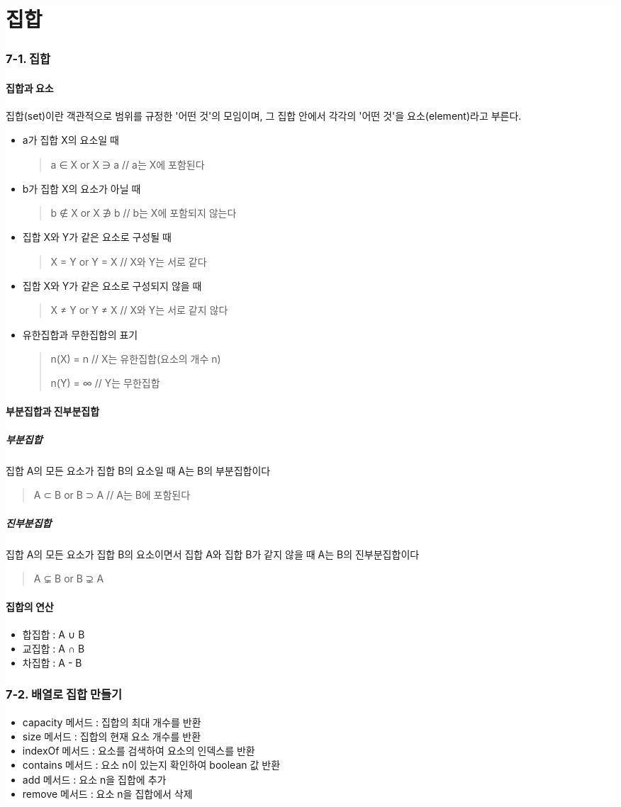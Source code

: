 # 집합

### 7-1. 집합

#### 집합과 요소

집합(set)이란 객관적으로 범위를 규정한 '어떤 것'의 모임이며, 그 집합 안에서 각각의 '어떤 것'을 요소(element)라고 부른다. 



- a가 집합 X의 요소일 때

  > a ∈ X or X ∋ a	// a는 X에 포함된다

- b가 집합 X의 요소가 아닐 때

  > b ∉ X or X ∌ b	// b는 X에 포함되지 않는다

- 집합 X와 Y가 같은 요소로 구성될 때

  > X = Y or Y = X	// X와 Y는 서로 같다

- 집합 X와 Y가 같은 요소로 구성되지 않을 때

  > X ≠ Y or Y  ≠ X	// X와 Y는 서로 같지 않다

- 유한집합과 무한집합의 표기

  > n(X) = n			 // X는 유한집합(요소의 개수 n)
  >
  > n(Y) = ∞			// Y는 무한집합



#### 부분집합과 진부분집합

##### 부분집합

집합 A의 모든 요소가 집합 B의 요소일 때 A는 B의 부분집합이다

> A ⊂ B or B ⊃ A			// A는 B에 포함된다

##### 진부분집합

집합 A의 모든 요소가 집합 B의 요소이면서 집합 A와 집합 B가 같지 않을 때 A는 B의 진부분집합이다

> A ⊊ B or B ⊋ A



#### 집합의 연산

- 합집합 : A ∪ B
- 교집합 : A ∩ B
- 차집합 : A - B



### 7-2. 배열로 집합 만들기

- capacity 메서드 : 집합의 최대 개수를 반환
- size 메서드 : 집합의 현재 요소 개수를 반환
- indexOf 메서드 : 요소를 검색하여 요소의 인덱스를 반환
- contains 메서드 : 요소 n이 있는지 확인하여 boolean 값 반환
- add 메서드 : 요소 n을 집합에 추가
- remove 메서드 : 요소 n을 집합에서 삭제
